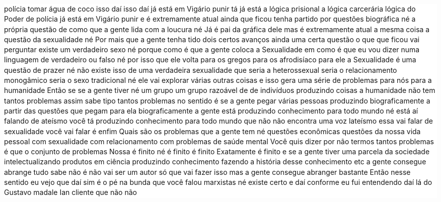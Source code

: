 polícia tomar água de coco isso daí isso
daí já está em Vigário punir tá já está
a lógica prisional a lógica carcerária
lógica do Poder de polícia já está em
Vigário punir e é extremamente atual
ainda que ficou tenha partido por
questões biográfica né a própria questão
de como que a gente lida com a loucura
né
Já é pai da
gráfica dele mas é extremamente atual a
mesma coisa a questão da sexualidade né
Por mais que a gente tenha tido dois
certos avanços ainda uma certa questão o
que que ficou vai perguntar existe um
verdadeiro sexo né porque como é que a
gente coloca a Sexualidade em
como é que eu vou dizer numa linguagem
de verdadeiro ou falso né por isso que
ele volta para os gregos para os
afrodisíaco para ele a Sexualidade é uma
questão de prazer né não existe isso de
uma verdadeira sexualidade que seria a
heterossexual seria o relacionamento
monogâmico seria o sexo tradicional né
ele vai explorar várias outras coisas e
isso gera uma série de problemas para
nós para a humanidade Então se se a
gente tiver né um grupo um grupo
razoável de de
indivíduos produzindo coisas
a humanidade não tem tantos problemas
assim sabe tipo tantos problemas no
sentido é se a gente pegar várias
pessoas produzindo biograficamente a
partir das questões que pegam para ela
biograficamente a gente está produzindo
conhecimento para todo mundo né está aí
falando de ateísmo você tá produzindo
conhecimento para todo mundo que não não
encontra uma voz lateísmo essa vai falar
de sexualidade você vai falar é enfim
Quais são os problemas que a gente tem
né questões econômicas questões da nossa
vida pessoal com sexualidade com
relacionamento com problemas de saúde
mental Você quis dizer por não termos
tantos problemas é que o conjunto de
problemas Nossa é finito né é finito é
finito Exatamente é finito e
se a gente tiver uma parcela da
sociedade intelectualizando produtos em
ciência produzindo conhecimento fazendo
a história desse conhecimento etc a
gente consegue abrange tudo sabe não é
não vai ser um autor só que vai fazer
isso mas a gente consegue abranger
bastante Então
nesse sentido eu vejo que daí sim é o pé
na bunda que você falou
marxistas né existe
certo e daí conforme eu fui entendendo
daí lá do
Gustavo madale Ian cliente que não não